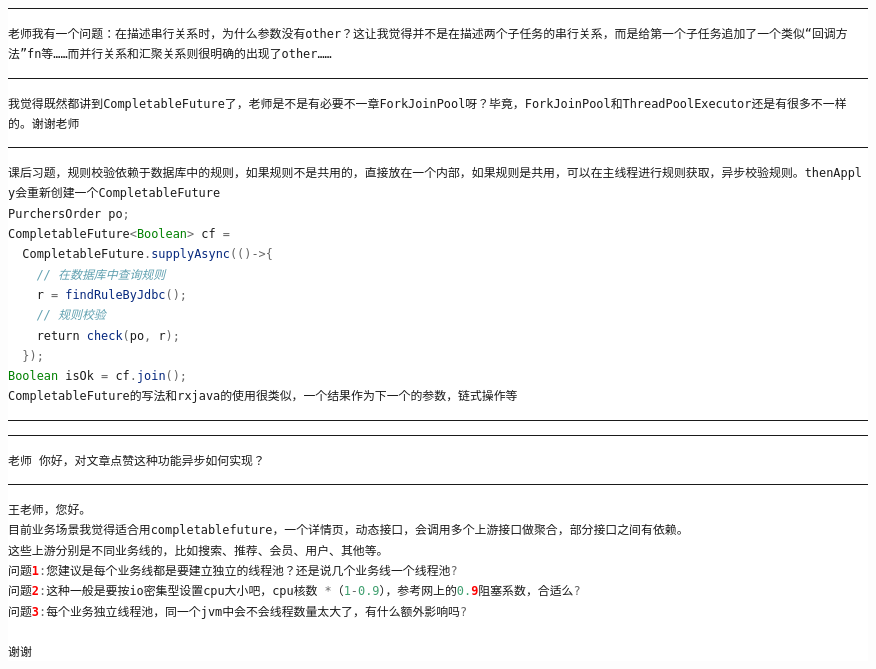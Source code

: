  ----- 
<a style='font-size:1.5em;font-weight:bold'></a> 


 ```java 
老师我有一个问题：在描述串行关系时，为什么参数没有other？这让我觉得并不是在描述两个子任务的串行关系，而是给第一个子任务追加了一个类似“回调方法”fn等……而并行关系和汇聚关系则很明确的出现了other……
```

 ----- 
<a style='font-size:1.5em;font-weight:bold'></a> 


 ```java 
我觉得既然都讲到CompletableFuture了，老师是不是有必要不一章ForkJoinPool呀？毕竟，ForkJoinPool和ThreadPoolExecutor还是有很多不一样的。谢谢老师
```

 ----- 
<a style='font-size:1.5em;font-weight:bold'></a> 


 ```java 
课后习题，规则校验依赖于数据库中的规则，如果规则不是共用的，直接放在一个内部，如果规则是共用，可以在主线程进行规则获取，异步校验规则。thenApply会重新创建一个CompletableFuture
PurchersOrder po;
CompletableFuture<Boolean> cf = 
  CompletableFuture.supplyAsync(()->{
    // 在数据库中查询规则
    r = findRuleByJdbc();
    // 规则校验
    return check(po, r);
  });
Boolean isOk = cf.join();
CompletableFuture的写法和rxjava的使用很类似，一个结果作为下一个的参数，链式操作等
```

 ----- 
<a style='font-size:1.5em;font-weight:bold'></a> 



 ----- 
<a style='font-size:1.5em;font-weight:bold'></a> 


 ```java 
老师 你好，对文章点赞这种功能异步如何实现？
```

 ----- 
<a style='font-size:1.5em;font-weight:bold'></a> 


 ```java 
王老师，您好。
目前业务场景我觉得适合用completablefuture，一个详情页，动态接口，会调用多个上游接口做聚合，部分接口之间有依赖。
这些上游分别是不同业务线的，比如搜索、推荐、会员、用户、其他等。
问题1:您建议是每个业务线都是要建立独立的线程池？还是说几个业务线一个线程池?  
问题2:这种一般是要按io密集型设置cpu大小吧，cpu核数 *（1-0.9），参考网上的0.9阻塞系数，合适么? 
问题3:每个业务独立线程池，同一个jvm中会不会线程数量太大了，有什么额外影响吗?

谢谢
```
